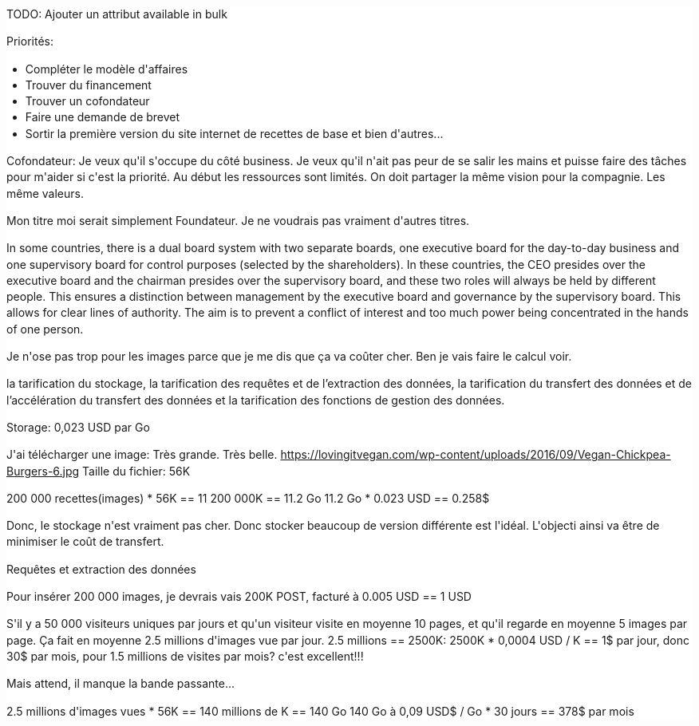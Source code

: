TODO: Ajouter un attribut available in bulk

Priorités:
- Compléter le modèle d'affaires
- Trouver du financement
- Trouver un cofondateur
- Faire une demande de brevet
- Sortir la première version du site internet de recettes de base
et bien d'autres...

Cofondateur:
Je veux qu'il s'occupe du côté business.
Je veux qu'il n'ait pas peur de se salir les mains et puisse faire des tâches pour m'aider si c'est la
priorité. Au début les ressources sont limités.
On doit partager la même vision pour la compagnie. Les même valeurs.

Mon titre moi serait simplement Foundateur. Je ne voudrais pas vraiment d'autres titres.

In some countries, there is a dual board system with two separate boards, one executive board for the day-to-day business and one supervisory board for control purposes (selected by the shareholders). In these countries, the CEO presides over the executive board and the chairman presides over the supervisory board, and these two roles will always be held by different people. This ensures a distinction between management by the executive board and governance by the supervisory board. This allows for clear lines of authority. The aim is to prevent a conflict of interest and too much power being concentrated in the hands of one person. 

Je n'ose pas trop pour les images parce que je me dis que ça va coûter cher. Ben je vais faire le calcul voir.

 la tarification du stockage, la tarification des requêtes et de l’extraction des données, la tarification du transfert des données et de l’accélération du transfert des données et la tarification des fonctions de gestion des données.

Storage: 0,023 USD par Go

J'ai télécharger une image: Très grande. Très belle.
https://lovingitvegan.com/wp-content/uploads/2016/09/Vegan-Chickpea-Burgers-6.jpg
Taille du fichier: 56K

200 000 recettes(images) * 56K == 11 200 000K == 11.2 Go
11.2 Go * 0.023 USD == 0.258$

Donc, le stockage n'est vraiment pas cher. Donc stocker beaucoup de version différente est l'idéal. L'objecti ainsi va être de minimiser le coût de transfert.

Requêtes et extraction des données

Pour insérer 200 000 images, je devrais vais 200K POST, facturé à 0.005 USD == 1 USD

S'il y a 50 000 visiteurs uniques par jours et qu'un visiteur visite en moyenne 10 pages, et qu'il
regarde en moyenne 5 images par page. Ça fait en moyenne 2.5 millions d'images vue par jour.
2.5 millions == 2500K: 2500K * 0,0004 USD / K == 1$ par jour, donc 30$ par mois, pour 1.5 millions
de visites par mois? c'est excellent!!!

Mais attend, il manque la bande passante...

2.5 millions d'images vues * 56K == 140 millions de K == 140 Go
140 Go à 0,09 USD$ / Go * 30 jours == 378$ par mois
